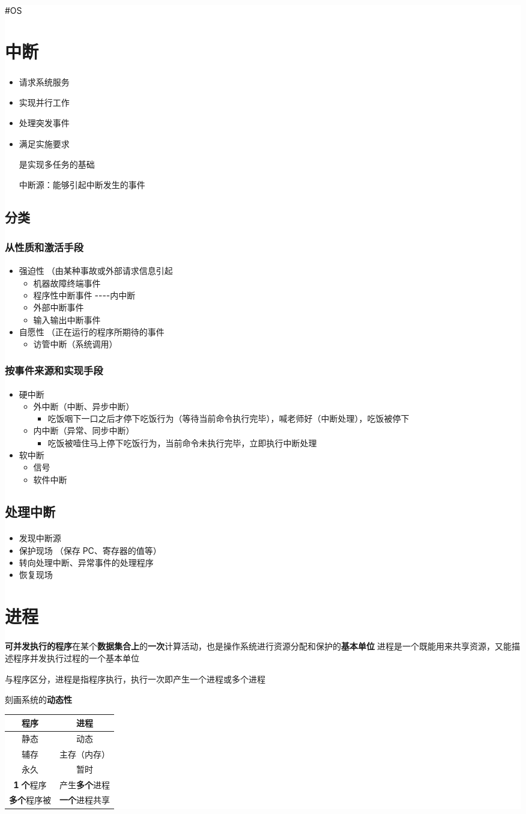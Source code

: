 #OS
# 中断 
- 请求系统服务
- 实现并行工作
- 处理突发事件
- 满足实施要求

	是实现多任务的基础

	中断源：能够引起中断发生的事件
## 分类 
### 从性质和激活手段
- 强迫性 （由某种事故或外部请求信息引起
	- 机器故障终端事件
	- 程序性中断事件  ----内中断
	- 外部中断事件
	- 输入输出中断事件
- 自愿性 （正在运行的程序所期待的事件
	- 访管中断（系统调用）
### 按事件来源和实现手段
- 硬中断  
	- 外中断（中断、异步中断）
		- 吃饭咽下一口之后才停下吃饭行为（等待当前命令执行完毕），喊老师好（中断处理），吃饭被停下
	- 内中断（异常、同步中断）
		- 吃饭被噎住马上停下吃饭行为，当前命令未执行完毕，立即执行中断处理
- 软中断
	- 信号
	- 软件中断


## 处理中断
- 发现中断源
- 保护现场 （保存 PC、寄存器的值等）
- 转向处理中断、异常事件的处理程序
- 恢复现场

# 进程
**可并发执行的程序**在某个**数据集合上**的**一次**计算活动，也是操作系统进行资源分配和保护的**基本单位**
进程是一个既能用来共享资源，又能描述程序并发执行过程的一个基本单位

与程序区分，进程是指程序执行，执行一次即产生一个进程或多个进程

刻画系统的**动态性**

|      程序      |       进程       |
|:--------------:|:----------------:|
|      静态      |       动态       |
|      辅存      |   主存（内存）   |
|      永久      |       暂时       |
|  **1 个**程序   | 产生**多个**进程 |
| **多个**程序被 | **一个**进程共享 |
